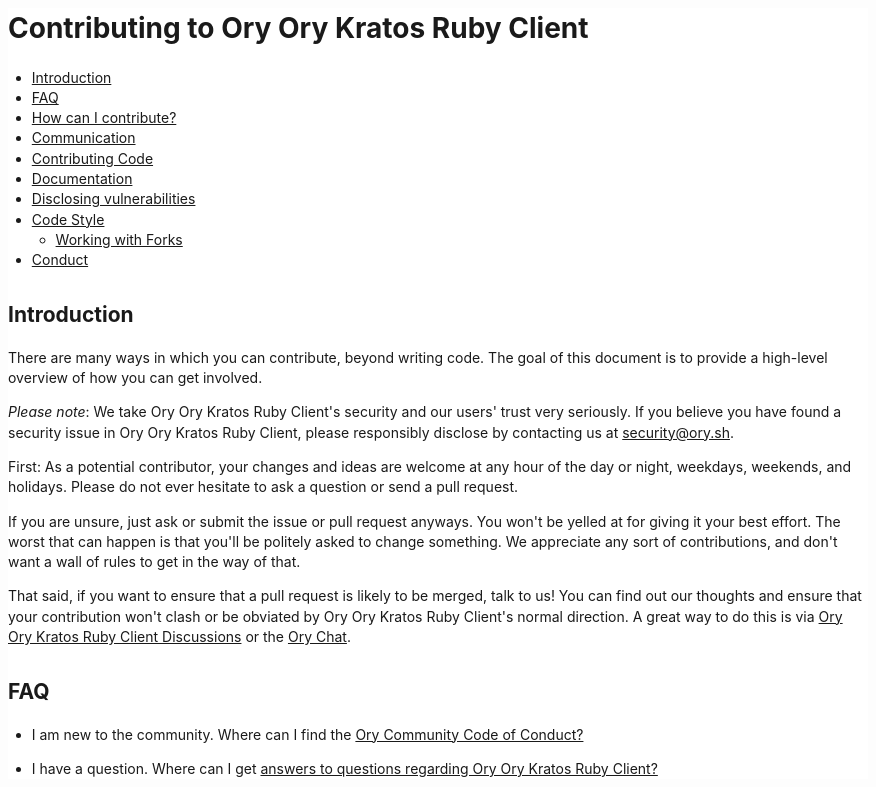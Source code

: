 

# Contributing to Ory Ory Kratos Ruby Client




- [Introduction](#introduction)
- [FAQ](#faq)
- [How can I contribute?](#how-can-i-contribute)
- [Communication](#communication)
- [Contributing Code](#contributing-code)
- [Documentation](#documentation)
- [Disclosing vulnerabilities](#disclosing-vulnerabilities)
- [Code Style](#code-style)
  - [Working with Forks](#working-with-forks)
- [Conduct](#conduct)



## Introduction

There are many ways in which you can contribute, beyond writing code. The goal of this document is to provide a high-level
overview of how you can get involved.

_Please note_: We take Ory Ory Kratos Ruby Client's security and our users' trust very seriously. If you believe you have found a security issue
in Ory Ory Kratos Ruby Client, please responsibly disclose by contacting us at security@ory.sh.

First: As a potential contributor, your changes and ideas are welcome at any hour of the day or night, weekdays, weekends, and
holidays. Please do not ever hesitate to ask a question or send a pull request.

If you are unsure, just ask or submit the issue or pull request anyways. You won't be yelled at for giving it your best effort.
The worst that can happen is that you'll be politely asked to change something. We appreciate any sort of contributions, and don't
want a wall of rules to get in the way of that.

That said, if you want to ensure that a pull request is likely to be merged, talk to us! You can find out our thoughts and ensure
that your contribution won't clash or be obviated by Ory
Ory Kratos Ruby Client's normal direction. A great way to
do this is via
[Ory Ory Kratos Ruby Client Discussions](https://github.com/orgs/ory/discussions) or the
[Ory Chat](https://www.ory.sh/chat).

## FAQ

- I am new to the community. Where can I find the
  [Ory Community Code of Conduct?](https://github.com/ory/kratos-client-ruby/blob/master/CODE_OF_CONDUCT.md)

- I have a question. Where can I get [answers to questions regarding Ory Ory Kratos Ruby Client?](#communication)
